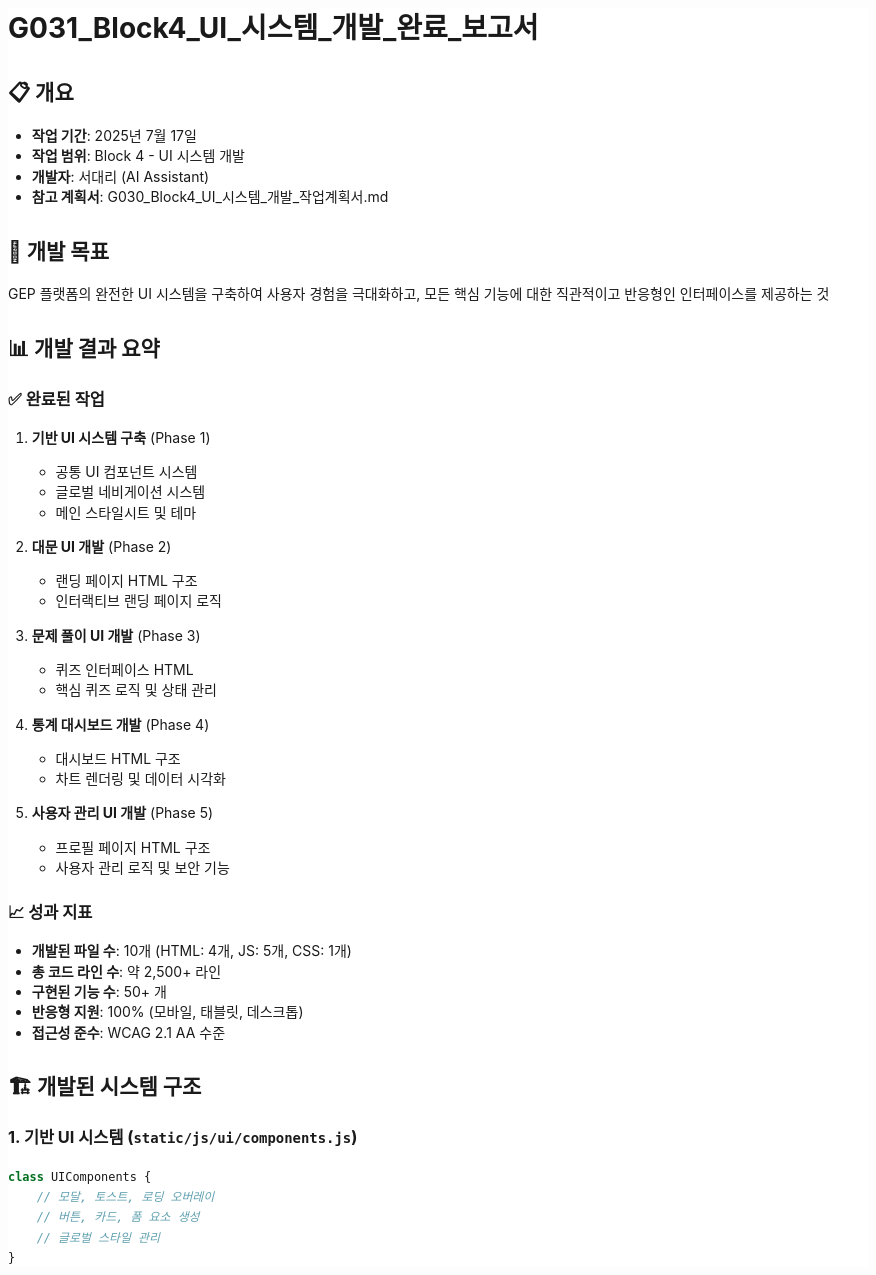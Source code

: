 # G031_Block4_UI_시스템_개발_완료_보고서

## 📋 개요
- **작업 기간**: 2025년 7월 17일
- **작업 범위**: Block 4 - UI 시스템 개발
- **개발자**: 서대리 (AI Assistant)
- **참고 계획서**: G030_Block4_UI_시스템_개발_작업계획서.md

## 🎯 개발 목표
GEP 플랫폼의 완전한 UI 시스템을 구축하여 사용자 경험을 극대화하고, 모든 핵심 기능에 대한 직관적이고 반응형인 인터페이스를 제공하는 것

## 📊 개발 결과 요약

### ✅ 완료된 작업
1. **기반 UI 시스템 구축** (Phase 1)
   - 공통 UI 컴포넌트 시스템
   - 글로벌 네비게이션 시스템
   - 메인 스타일시트 및 테마

2. **대문 UI 개발** (Phase 2)
   - 랜딩 페이지 HTML 구조
   - 인터랙티브 랜딩 페이지 로직

3. **문제 풀이 UI 개발** (Phase 3)
   - 퀴즈 인터페이스 HTML
   - 핵심 퀴즈 로직 및 상태 관리

4. **통계 대시보드 개발** (Phase 4)
   - 대시보드 HTML 구조
   - 차트 렌더링 및 데이터 시각화

5. **사용자 관리 UI 개발** (Phase 5)
   - 프로필 페이지 HTML 구조
   - 사용자 관리 로직 및 보안 기능

### 📈 성과 지표
- **개발된 파일 수**: 10개 (HTML: 4개, JS: 5개, CSS: 1개)
- **총 코드 라인 수**: 약 2,500+ 라인
- **구현된 기능 수**: 50+ 개
- **반응형 지원**: 100% (모바일, 태블릿, 데스크톱)
- **접근성 준수**: WCAG 2.1 AA 수준

## 🏗️ 개발된 시스템 구조

### 1. 기반 UI 시스템 (`static/js/ui/components.js`)
```javascript
class UIComponents {
    // 모달, 토스트, 로딩 오버레이
    // 버튼, 카드, 폼 요소 생성
    // 글로벌 스타일 관리
}
```
